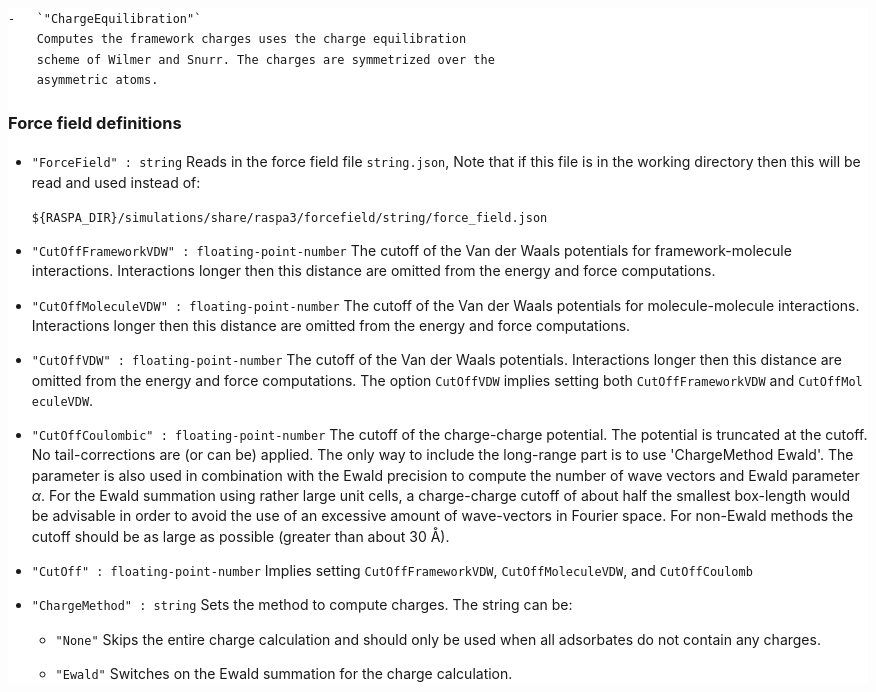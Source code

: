     -   `"ChargeEquilibration"`
        Computes the framework charges uses the charge equilibration
        scheme of Wilmer and Snurr. The charges are symmetrized over the
        asymmetric atoms.

### Force field definitions

-   `"ForceField" : string`
    Reads in the force field file `string.json`, Note that if this file
    is in the working directory then this will be read and used instead
    of:

        ${RASPA_DIR}/simulations/share/raspa3/forcefield/string/force_field.json

-   `"CutOffFrameworkVDW" : floating-point-number`
    The cutoff of the Van der Waals potentials for framework-molecule
    interactions. Interactions longer then this distance are omitted
    from the energy and force computations.

-   `"CutOffMoleculeVDW" : floating-point-number`
    The cutoff of the Van der Waals potentials for molecule-molecule
    interactions. Interactions longer then this distance are omitted
    from the energy and force computations.

-   `"CutOffVDW" : floating-point-number`
    The cutoff of the Van der Waals potentials. Interactions longer then
    this distance are omitted from the energy and force computations.
    The option `CutOffVDW` implies setting both `CutOffFrameworkVDW` and
    `CutOffMoleculeVDW`.

-   `"CutOffCoulombic" : floating-point-number`
    The cutoff of the charge-charge potential. The potential is
    truncated at the cutoff. No tail-corrections are (or can be)
    applied. The only way to include the long-range part is to use
    'ChargeMethod Ewald'. The parameter is also used in combination with
    the Ewald precision to compute the number of wave vectors and Ewald
    parameter $\alpha$. For the Ewald summation using rather large unit
    cells, a charge-charge cutoff of about half the smallest box-length
    would be advisable in order to avoid the use of an excessive amount
    of wave-vectors in Fourier space. For non-Ewald methods the cutoff
    should be as large as possible (greater than about 30 Å).

-   `"CutOff" : floating-point-number`
    Implies setting `CutOffFrameworkVDW`, `CutOffMoleculeVDW`, and
    `CutOffCoulomb`

-   `"ChargeMethod" : string` Sets the method to compute charges. The
    string can be:

    -   `"None"`
        Skips the entire charge calculation and should only be used when
        all adsorbates do not contain any charges.

    -   `"Ewald"`
        Switches on the Ewald summation for the charge calculation.
